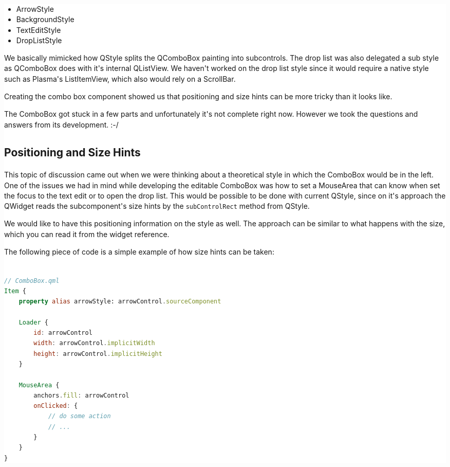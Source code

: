 
- ArrowStyle
- BackgroundStyle
- TextEditStyle
- DropListStyle

We basically mimicked how QStyle splits the QComboBox painting into
subcontrols. The drop list was also delegated a sub style as QComboBox
does with it's internal QListView. We haven't worked on the drop list
style since it would require a native style such as Plasma's
ListItemView, which also would rely on a ScrollBar.

Creating the combo box component showed us that positioning and size
hints can be more tricky than it looks like.

The ComboBox got stuck in a few parts and unfortunately it's not
complete right now. However we took the questions and answers from its
development. :-/

Positioning and Size Hints
--------------------------

This topic of discussion came out when we were thinking about a
theoretical style in which the ComboBox would be in the left. One of the
issues we had in mind while developing the editable ComboBox was how to
set a MouseArea that can know when set the focus to the text edit or to
open the drop list. This would be possible to be done with current
QStyle, since on it's approach the QWidget reads the subcomponent's size
hints by the `subControlRect` method from QStyle.

We would like to have this positioning information on the style as well.
The approach can be similar to what happens with the size, which you can
read it from the widget reference.

The following piece of code is a simple example of how size hints can be
taken:

```qml

// ComboBox.qml
Item {
    property alias arrowStyle: arrowControl.sourceComponent

    Loader {
        id: arrowControl
        width: arrowControl.implicitWidth
        height: arrowControl.implicitHeight
    }

    MouseArea {
        anchors.fill: arrowControl
        onClicked: {
            // do some action
            // ...
        }
    }
}
```
